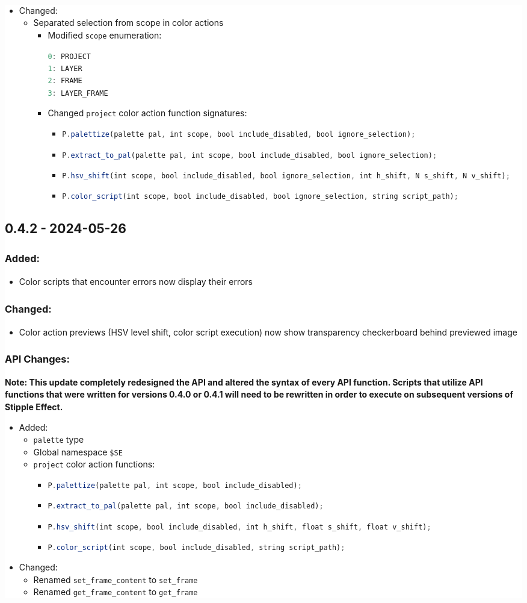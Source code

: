 * Changed:
  * Separated selection from scope in color actions
      * Modified `scope` enumeration:
        ```js
        0: PROJECT
        1: LAYER
        2: FRAME
        3: LAYER_FRAME
        ```
      * Changed `project` color action function signatures:
          * ```js
            P.palettize(palette pal, int scope, bool include_disabled, bool ignore_selection);
            ```
          * ```js
            P.extract_to_pal(palette pal, int scope, bool include_disabled, bool ignore_selection);
            ```
          * ```js
            P.hsv_shift(int scope, bool include_disabled, bool ignore_selection, int h_shift, N s_shift, N v_shift);
            ```
          * ```js
            P.color_script(int scope, bool include_disabled, bool ignore_selection, string script_path);
            ```

## **0.4.2** - 2024-05-26

### Added:
* Color scripts that encounter errors now display their errors

### Changed:
* Color action previews (HSV level shift, color script execution) now show transparency checkerboard behind previewed image

### API Changes:
**Note: This update completely redesigned the API and altered the syntax of every API function. Scripts that utilize API functions that were written for versions 0.4.0 or 0.4.1 will need to be rewritten in order to execute on subsequent versions of Stipple Effect.**

* Added:
  * `palette` type
  * Global namespace `$SE`
  * `project` color action functions:
    * ```js
      P.palettize(palette pal, int scope, bool include_disabled);
      ```
    * ```js
      P.extract_to_pal(palette pal, int scope, bool include_disabled);
      ```
    * ```js
      P.hsv_shift(int scope, bool include_disabled, int h_shift, float s_shift, float v_shift);
      ```
    * ```js
      P.color_script(int scope, bool include_disabled, string script_path);
      ```
* Changed:
  * Renamed `set_frame_content` to `set_frame`
  * Renamed `get_frame_content` to `get_frame`
